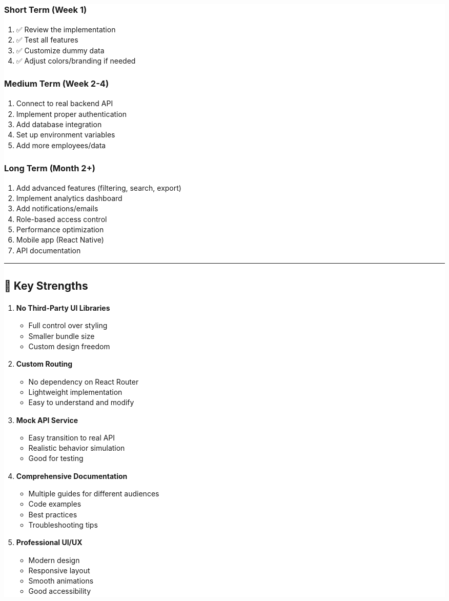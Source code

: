 ### Short Term (Week 1)
1. ✅ Review the implementation
2. ✅ Test all features
3. ✅ Customize dummy data
4. ✅ Adjust colors/branding if needed

### Medium Term (Week 2-4)
1. Connect to real backend API
2. Implement proper authentication
3. Add database integration
4. Set up environment variables
5. Add more employees/data

### Long Term (Month 2+)
1. Add advanced features (filtering, search, export)
2. Implement analytics dashboard
3. Add notifications/emails
4. Role-based access control
5. Performance optimization
6. Mobile app (React Native)
7. API documentation

---

## 🌟 Key Strengths

1. **No Third-Party UI Libraries**
   - Full control over styling
   - Smaller bundle size
   - Custom design freedom

2. **Custom Routing**
   - No dependency on React Router
   - Lightweight implementation
   - Easy to understand and modify

3. **Mock API Service**
   - Easy transition to real API
   - Realistic behavior simulation
   - Good for testing

4. **Comprehensive Documentation**
   - Multiple guides for different audiences
   - Code examples
   - Best practices
   - Troubleshooting tips

5. **Professional UI/UX**
   - Modern design
   - Responsive layout
   - Smooth animations
   - Good accessibility
